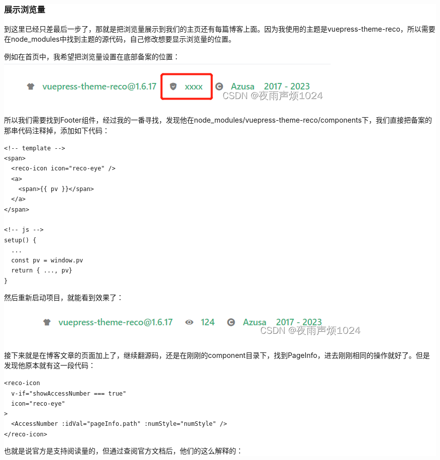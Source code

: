 ### [](https://blog.csdn.net/weixin_45732455/article/details/129975128)展示浏览量

到这里已经只差最后一步了，那就是把浏览量展示到我们的主页还有每篇博客上面。因为我使用的主题是vuepress-theme-reco，所以需要在node\_modules中找到主题的源代码，自己修改想要显示浏览量的位置。

例如在首页中，我希望把浏览量设置在底部备案的位置：  
![请添加图片描述](./images/046ca6d720784bf19195cc25329336b6.png)

所以我们需要找到Footer组件，经过我的一番寻找，发现他在node\_modules/vuepress-theme-reco/components下，我们直接把备案的那串代码注释掉，添加如下代码：

```
<!-- template -->
<span>
  <reco-icon icon="reco-eye" />
  <a>
    <span>{{ pv }}</span>
  </a>
</span>

<!-- js -->
setup() {
  ...
  const pv = window.pv
  return { ..., pv}
}

```

然后重新启动项目，就能看到效果了：  
![请添加图片描述](./images/399a225c6de74068aea746aab9c584f3.png)

接下来就是在博客文章的页面加上了，继续翻源码，还是在刚刚的component目录下，找到PageInfo，进去刚刚相同的操作就好了。但是发现他原本就有这一段代码：

```
<reco-icon
  v-if="showAccessNumber === true"
  icon="reco-eye"
>
  <AccessNumber :idVal="pageInfo.path" :numStyle="numStyle" />
</reco-icon>

```

也就是说官方是支持阅读量的，但通过查阅官方文档后，他们的这么解释的：
